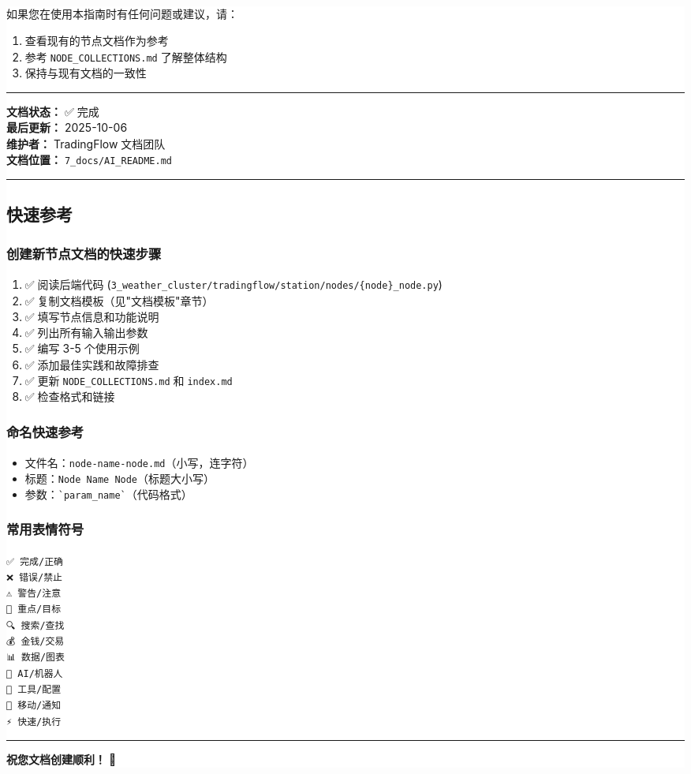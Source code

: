 如果您在使用本指南时有任何问题或建议，请：

1. 查看现有的节点文档作为参考
2. 参考 `NODE_COLLECTIONS.md` 了解整体结构
3. 保持与现有文档的一致性

---

**文档状态：** ✅ 完成  
**最后更新：** 2025-10-06  
**维护者：** TradingFlow 文档团队  
**文档位置：** `7_docs/AI_README.md`

---

## 快速参考

### 创建新节点文档的快速步骤

1. ✅ 阅读后端代码 (`3_weather_cluster/tradingflow/station/nodes/{node}_node.py`)
2. ✅ 复制文档模板（见"文档模板"章节）
3. ✅ 填写节点信息和功能说明
4. ✅ 列出所有输入输出参数
5. ✅ 编写 3-5 个使用示例
6. ✅ 添加最佳实践和故障排查
7. ✅ 更新 `NODE_COLLECTIONS.md` 和 `index.md`
8. ✅ 检查格式和链接

### 命名快速参考

- 文件名：`node-name-node.md`（小写，连字符）
- 标题：`Node Name Node`（标题大小写）
- 参数：`` `param_name` ``（代码格式）

### 常用表情符号

```
✅ 完成/正确
❌ 错误/禁止
⚠️ 警告/注意
🎯 重点/目标
🔍 搜索/查找
💰 金钱/交易
📊 数据/图表
🤖 AI/机器人
🔧 工具/配置
📱 移动/通知
⚡ 快速/执行
```

---

**祝您文档创建顺利！** 🚀
